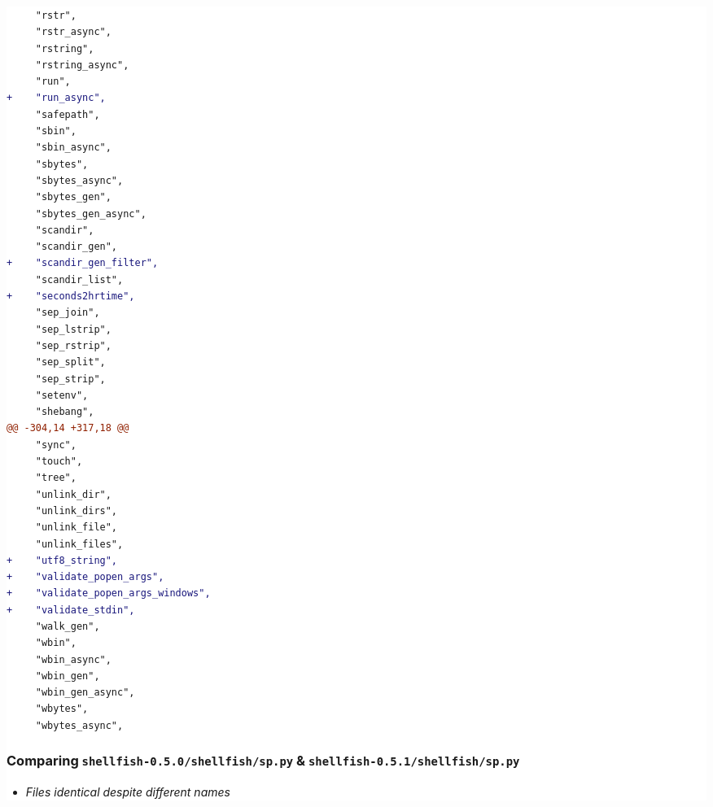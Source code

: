 ```diff
     "rstr",
     "rstr_async",
     "rstring",
     "rstring_async",
     "run",
+    "run_async",
     "safepath",
     "sbin",
     "sbin_async",
     "sbytes",
     "sbytes_async",
     "sbytes_gen",
     "sbytes_gen_async",
     "scandir",
     "scandir_gen",
+    "scandir_gen_filter",
     "scandir_list",
+    "seconds2hrtime",
     "sep_join",
     "sep_lstrip",
     "sep_rstrip",
     "sep_split",
     "sep_strip",
     "setenv",
     "shebang",
@@ -304,14 +317,18 @@
     "sync",
     "touch",
     "tree",
     "unlink_dir",
     "unlink_dirs",
     "unlink_file",
     "unlink_files",
+    "utf8_string",
+    "validate_popen_args",
+    "validate_popen_args_windows",
+    "validate_stdin",
     "walk_gen",
     "wbin",
     "wbin_async",
     "wbin_gen",
     "wbin_gen_async",
     "wbytes",
     "wbytes_async",
```

### Comparing `shellfish-0.5.0/shellfish/sp.py` & `shellfish-0.5.1/shellfish/sp.py`

 * *Files identical despite different names*
